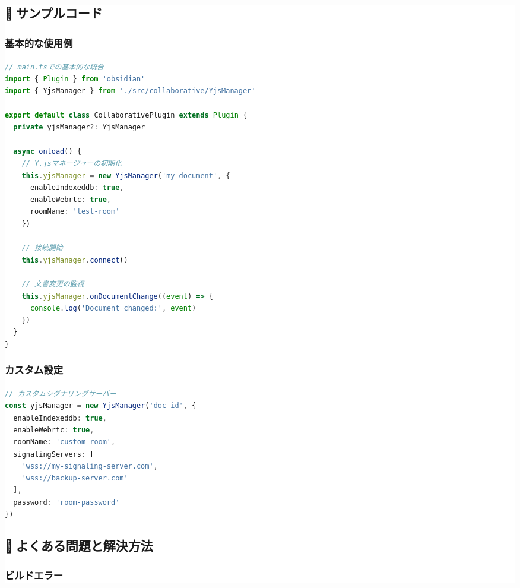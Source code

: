## 🧪 サンプルコード

### 基本的な使用例

```typescript
// main.tsでの基本的な統合
import { Plugin } from 'obsidian'
import { YjsManager } from './src/collaborative/YjsManager'

export default class CollaborativePlugin extends Plugin {
  private yjsManager?: YjsManager

  async onload() {
    // Y.jsマネージャーの初期化
    this.yjsManager = new YjsManager('my-document', {
      enableIndexeddb: true,
      enableWebrtc: true,
      roomName: 'test-room'
    })

    // 接続開始
    this.yjsManager.connect()

    // 文書変更の監視
    this.yjsManager.onDocumentChange((event) => {
      console.log('Document changed:', event)
    })
  }
}
```

### カスタム設定

```typescript
// カスタムシグナリングサーバー
const yjsManager = new YjsManager('doc-id', {
  enableIndexeddb: true,
  enableWebrtc: true,
  roomName: 'custom-room',
  signalingServers: [
    'wss://my-signaling-server.com',
    'wss://backup-server.com'
  ],
  password: 'room-password'
})
```

## 🐛 よくある問題と解決方法

### ビルドエラー
